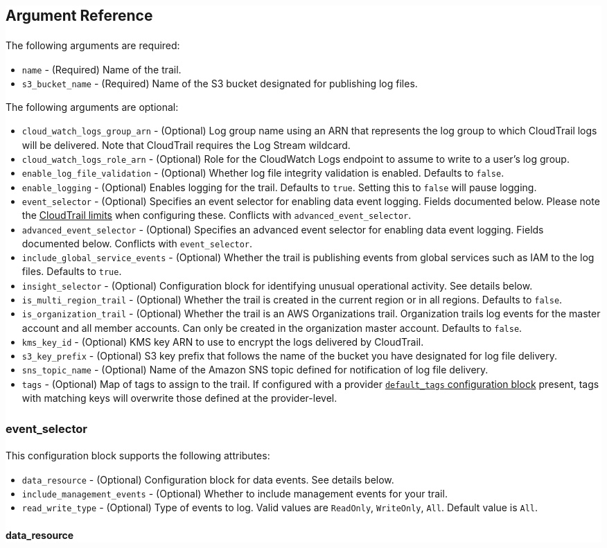 ## Argument Reference

The following arguments are required:

* `name` - (Required) Name of the trail.
* `s3_bucket_name` - (Required) Name of the S3 bucket designated for publishing log files.

The following arguments are optional:

* `cloud_watch_logs_group_arn` - (Optional) Log group name using an ARN that represents the log group to which CloudTrail logs will be delivered. Note that CloudTrail requires the Log Stream wildcard.
* `cloud_watch_logs_role_arn` - (Optional) Role for the CloudWatch Logs endpoint to assume to write to a user’s log group.
* `enable_log_file_validation` - (Optional) Whether log file integrity validation is enabled. Defaults to `false`.
* `enable_logging` - (Optional) Enables logging for the trail. Defaults to `true`. Setting this to `false` will pause logging.
* `event_selector` - (Optional) Specifies an event selector for enabling data event logging. Fields documented below. Please note the [CloudTrail limits](https://docs.aws.amazon.com/awscloudtrail/latest/userguide/WhatIsCloudTrail-Limits.html) when configuring these. Conflicts with `advanced_event_selector`.
* `advanced_event_selector` - (Optional) Specifies an advanced event selector for enabling data event logging. Fields documented below. Conflicts with `event_selector`.
* `include_global_service_events` - (Optional) Whether the trail is publishing events from global services such as IAM to the log files. Defaults to `true`.
* `insight_selector` - (Optional) Configuration block for identifying unusual operational activity. See details below.
* `is_multi_region_trail` - (Optional) Whether the trail is created in the current region or in all regions. Defaults to `false`.
* `is_organization_trail` - (Optional) Whether the trail is an AWS Organizations trail. Organization trails log events for the master account and all member accounts. Can only be created in the organization master account. Defaults to `false`.
* `kms_key_id` - (Optional) KMS key ARN to use to encrypt the logs delivered by CloudTrail.
* `s3_key_prefix` - (Optional) S3 key prefix that follows the name of the bucket you have designated for log file delivery.
* `sns_topic_name` - (Optional) Name of the Amazon SNS topic defined for notification of log file delivery.
* `tags` - (Optional) Map of tags to assign to the trail. If configured with a provider [`default_tags` configuration block](/docs/providers/aws/index.html#default_tags-configuration-block) present, tags with matching keys will overwrite those defined at the provider-level.

### event_selector

This configuration block supports the following attributes:

* `data_resource` - (Optional) Configuration block for data events. See details below.
* `include_management_events` - (Optional) Whether to include management events for your trail.
* `read_write_type` - (Optional) Type of events to log. Valid values are `ReadOnly`, `WriteOnly`, `All`. Default value is `All`.

#### data_resource

